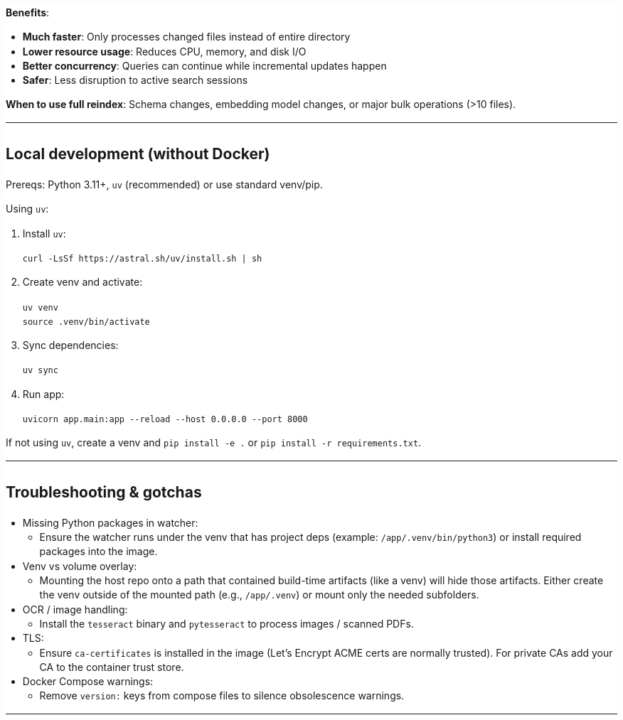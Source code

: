 **Benefits**:
- **Much faster**: Only processes changed files instead of entire directory
- **Lower resource usage**: Reduces CPU, memory, and disk I/O
- **Better concurrency**: Queries can continue while incremental updates happen
- **Safer**: Less disruption to active search sessions

**When to use full reindex**: Schema changes, embedding model changes, or major bulk operations (>10 files).

---

## Local development (without Docker)

Prereqs: Python 3.11+, `uv` (recommended) or use standard venv/pip.

Using `uv`:
1. Install `uv`:
   ```
   curl -LsSf https://astral.sh/uv/install.sh | sh
   ```
2. Create venv and activate:
   ```
   uv venv
   source .venv/bin/activate
   ```
3. Sync dependencies:
   ```
   uv sync
   ```
4. Run app:
   ```
   uvicorn app.main:app --reload --host 0.0.0.0 --port 8000
   ```

If not using `uv`, create a venv and `pip install -e .` or `pip install -r requirements.txt`.

---

## Troubleshooting & gotchas

- Missing Python packages in watcher:
  - Ensure the watcher runs under the venv that has project deps (example: `/app/.venv/bin/python3`) or install required packages into the image.
- Venv vs volume overlay:
  - Mounting the host repo onto a path that contained build-time artifacts (like a venv) will hide those artifacts. Either create the venv outside of the mounted path (e.g., `/app/.venv`) or mount only the needed subfolders.
- OCR / image handling:
  - Install the `tesseract` binary and `pytesseract` to process images / scanned PDFs.
- TLS:
  - Ensure `ca-certificates` is installed in the image (Let’s Encrypt ACME certs are normally trusted). For private CAs add your CA to the container trust store.
- Docker Compose warnings:
  - Remove `version:` keys from compose files to silence obsolescence warnings.

---